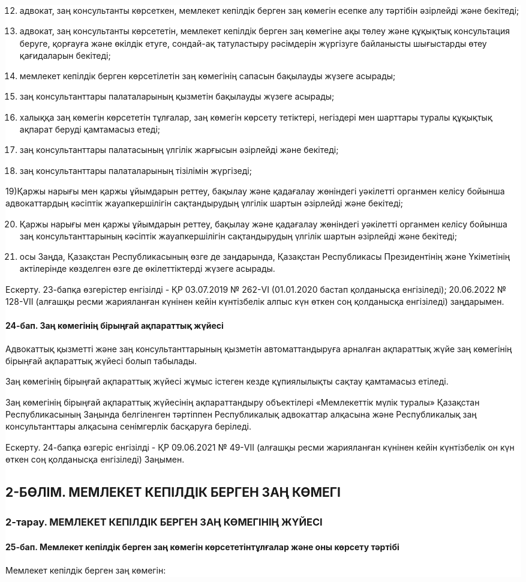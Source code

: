 12) адвокат, заң консультанты көрсеткен, мемлекет кепілдік берген заң көмегін есепке алу тәртібін әзірлейді және бекітеді;

13) адвокат, заң консультанты көрсететін, мемлекет кепілдік берген заң көмегіне ақы төлеу және құқықтық консультация беруге, қорғауға және өкілдік етуге, сондай-ақ татуластыру рәсімдерін жүргізуге байланысты шығыстарды өтеу қағидаларын бекітеді;

14) мемлекет кепілдік берген көрсетілетін заң көмегінің сапасын бақылауды жүзеге асырады; 

15) заң консультанттары палаталарының қызметін бақылауды жүзеге асырады; 

16) халыққа заң көмегін көрсететін тұлғалар, заң көмегін көрсету тетіктері, негіздері мен шарттары туралы құқықтық ақпарат беруді қамтамасыз етеді; 

17) заң консультанттары палатасының үлгілік жарғысын әзірлейді және бекітеді; 

18) заң консультанттары палаталарының тізілімін жүргізеді; 

19)Қаржы нарығы мен қаржы ұйымдарын реттеу, бақылау және қадағалау жөніндегі уәкілетті органмен келісу бойынша адвокаттардың кәсіптік жауапкершілігін сақтандырудың үлгілік шартын әзірлейді және бекітеді;

20) Қаржы нарығы мен қаржы ұйымдарын реттеу, бақылау және қадағалау жөніндегі уәкілетті органмен келісу бойынша заң консультанттарының кәсіптік жауапкершілігін сақтандырудың үлгілік шартын әзірлейді және бекітеді;

21) осы Заңда, Қазақстан Республикасының өзге де заңдарында, Қазақстан Республикасы Президентінің және Үкіметінің актілерінде көзделген өзге де өкілеттіктерді жүзеге асырады.

Ескерту. 23-бапқа өзгерістер енгізілді - ҚР 03.07.2019 № 262-VІ (01.01.2020 бастап қолданысқа енгізіледі); 20.06.2022 № 128-VII (алғашқы ресми жарияланған күнінен кейін күнтізбелік алпыс күн өткен соң қолданысқа енгізіледі) заңдарымен.

#### 24-бап. Заң көмегінің бірыңғай ақпараттық жүйесі

Адвокаттық қызметті және заң консультанттарының қызметін автоматтандыруға арналған ақпараттық жүйе заң көмегінің бірыңғай ақпараттық жүйесі болып табылады.

Заң көмегінің бірыңғай ақпараттық жүйесі жұмыс істеген кезде құпиялылықты сақтау қамтамасыз етіледі.

Заң көмегінің бірыңғай ақпараттық жүйесінің ақпараттандыру объектілері «Мемлекеттік мүлік туралы» Қазақстан Республикасының Заңында белгіленген тәртіппен Республикалық адвокаттар алқасына және Республикалық заң консультанттары алқасына сенімгерлік басқаруға беріледі.

Ескерту. 24-бапқа өзгеріс енгізілді - ҚР 09.06.2021 № 49-VII (алғашқы ресми жарияланған күнінен кейін күнтізбелік он күн өткен соң қолданысқа енгізіледі) Заңымен.

## 2-БӨЛІМ. МЕМЛЕКЕТ КЕПІЛДІК БЕРГЕН ЗАҢ КӨМЕГІ

### 2-тарау. МЕМЛЕКЕТ КЕПІЛДІК БЕРГЕН ЗАҢ КӨМЕГІНІҢ ЖҮЙЕСІ

#### 25-бап. Мемлекет кепілдік берген заң көмегін көрсететінтұлғалар және оны көрсету тәртібі

Мемлекет кепілдік берген заң көмегін:
